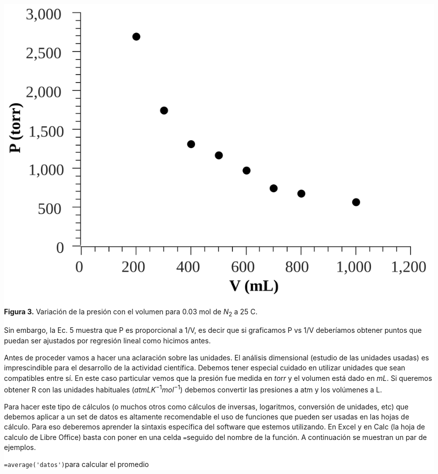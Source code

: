 ![pv](fig/pv.svg)



**Figura 3.** Variación de la presión con el volumen para 0.03 mol de $N_2$ a 25 C.

Sin embargo, la Ec. 5 muestra que P es proporcional a 1/V, es decir que si graficamos P vs 1/V deberíamos obtener puntos que puedan ser ajustados por regresión lineal como hicimos antes.

Antes de proceder vamos a hacer una aclaración sobre las unidades. El análisis dimensional (estudio de las unidades usadas) es imprescindible para el desarrollo de la actividad científica. Debemos tener especial cuidado en utilizar unidades que sean compatibles entre sí. En este caso particular vemos que la presión fue medida en *torr* y el volumen está dado en *mL*. Si queremos obtener R con las unidades habituales ($atm L K^{-1 }mol^{-1}$) debemos convertir las presiones a atm y los volúmenes a L.

Para hacer este tipo de cálculos (o muchos otros como cálculos de inversas, logaritmos, conversión de unidades, etc) que debemos aplicar a un set de datos es altamente recomendable el uso de funciones que pueden ser usadas en las hojas de cálculo. Para eso deberemos aprender la sintaxis específica del software que estemos utilizando. En Excel y en Calc (la hoja de calculo de Libre Office) basta con poner en una celda `=`seguido del nombre de la función. A continuación se muestran un par de ejemplos.

`=average('datos')`para calcular el promedio
